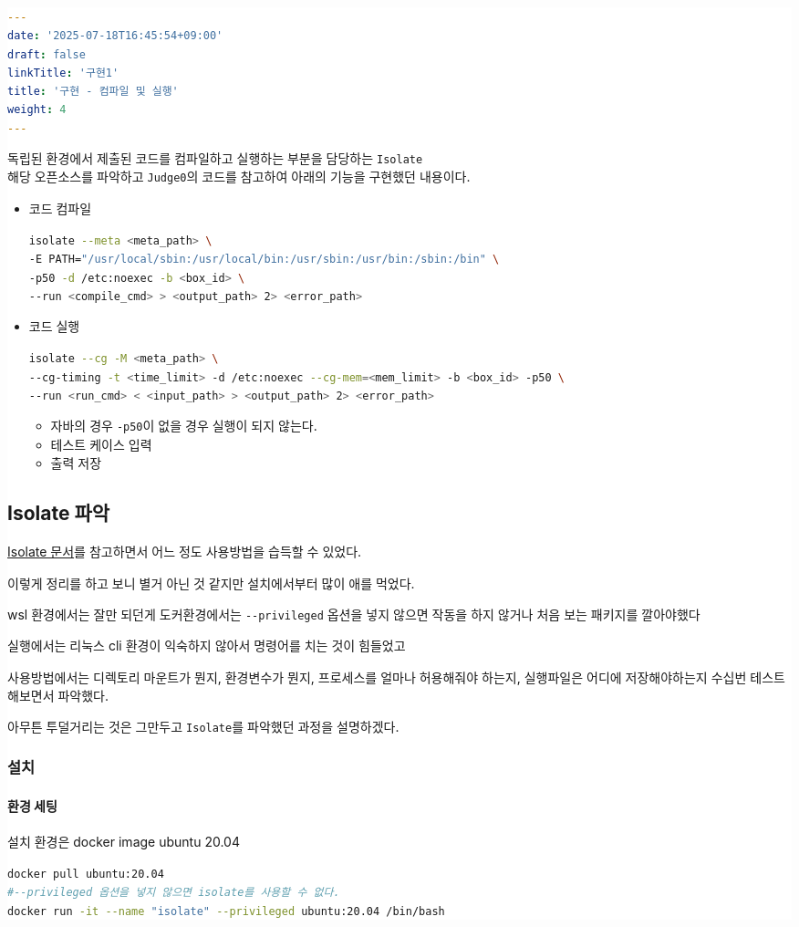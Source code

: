 ```yaml
---
date: '2025-07-18T16:45:54+09:00'
draft: false
linkTitle: '구현1'
title: '구현 - 컴파일 및 실행'
weight: 4
---
```


독립된 환경에서 제출된 코드를 컴파일하고 실행하는 부분을 담당하는 `Isolate`  
해당 오픈소스를 파악하고 `Judge0`의 코드를 참고하여 아래의 기능을 구현했던 내용이다.
- 코드 컴파일
    ```bash
    isolate --meta <meta_path> \
    -E PATH="/usr/local/sbin:/usr/local/bin:/usr/sbin:/usr/bin:/sbin:/bin" \
    -p50 -d /etc:noexec -b <box_id> \
    --run <compile_cmd> > <output_path> 2> <error_path>
    ```
- 코드 실행 
    ```bash
    isolate --cg -M <meta_path> \
    --cg-timing -t <time_limit> -d /etc:noexec --cg-mem=<mem_limit> -b <box_id> -p50 \
    --run <run_cmd> < <input_path> > <output_path> 2> <error_path>
    ```
    - 자바의 경우 `-p50`이 없을 경우 실행이 되지 않는다.
    - 테스트 케이스 입력
    - 출력 저장

## Isolate 파악

[Isolate 문서](https://www.ucw.cz/moe/isolate.1.html)를 참고하면서 어느 정도 사용방법을 습득할 수 있었다.

이렇게 정리를 하고 보니 별거 아닌 것 같지만 설치에서부터 많이 애를 먹었다. 

wsl 환경에서는 잘만 되던게 도커환경에서는 `--privileged` 옵션을 넣지 않으면 작동을 하지 않거나 처음 보는 패키지를 깔아야했다

실행에서는 리눅스 cli 환경이 익숙하지 않아서 명령어를 치는 것이 힘들었고

사용방법에서는 디렉토리 마운트가 뭔지, 환경변수가 뭔지, 프로세스를 얼마나 허용해줘야 하는지, 실행파일은 어디에 저장해야하는지 수십번 테스트해보면서 파악했다.

아무튼 투덜거리는 것은 그만두고 `Isolate`를 파악했던 과정을 설명하겠다. 

### 설치

#### 환경 세팅

설치 환경은 docker image ubuntu 20.04

```bash
docker pull ubuntu:20.04
#--privileged 옵션을 넣지 않으면 isolate를 사용할 수 없다. 
docker run -it --name "isolate" --privileged ubuntu:20.04 /bin/bash
```
